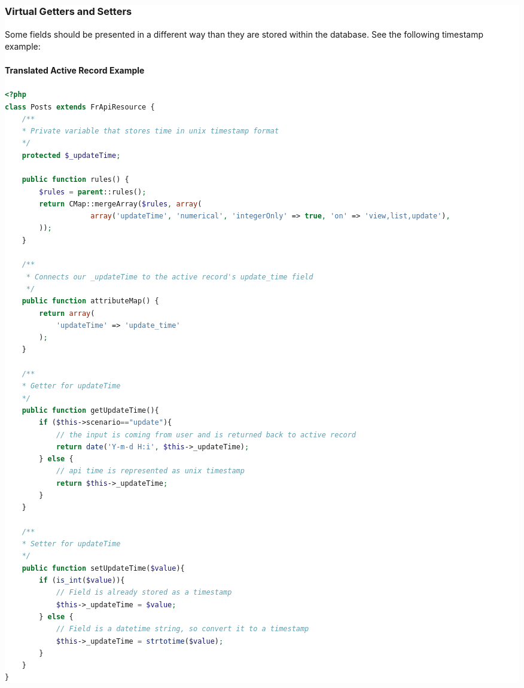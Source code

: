 ### Virtual Getters and Setters
Some fields should be presented in a different way than they are stored within the database. See the following timestamp example:

#### Translated Active Record Example

```php
<?php
class Posts extends FrApiResource {
    /**
    * Private variable that stores time in unix timestamp format
    */
    protected $_updateTime;

    public function rules() {
        $rules = parent::rules();
        return CMap::mergeArray($rules, array(
                    array('updateTime', 'numerical', 'integerOnly' => true, 'on' => 'view,list,update'),
        ));
    }

    /**
     * Connects our _updateTime to the active record's update_time field
     */
    public function attributeMap() {
        return array(
            'updateTime' => 'update_time'
        );
    }

    /**
    * Getter for updateTime
    */
    public function getUpdateTime(){
        if ($this->scenario=="update"){
            // the input is coming from user and is returned back to active record
            return date('Y-m-d H:i', $this->_updateTime);
        } else {
            // api time is represented as unix timestamp
            return $this->_updateTime;
        }
    }

    /**
    * Setter for updateTime
    */
    public function setUpdateTime($value){
        if (is_int($value)){
            // Field is already stored as a timestamp
            $this->_updateTime = $value;
        } else {
            // Field is a datetime string, so convert it to a timestamp
            $this->_updateTime = strtotime($value);
        }
    }
}
```
